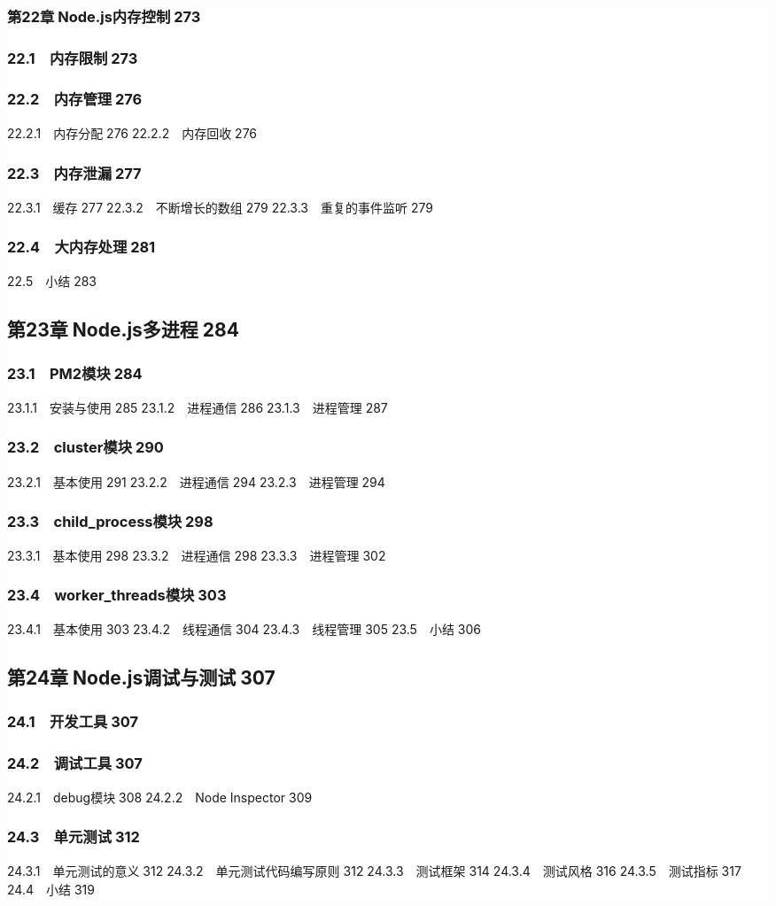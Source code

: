 ### 第22章 Node.js内存控制 273
### 22.1　内存限制 273
### 22.2　内存管理 276
22.2.1　内存分配 276
22.2.2　内存回收 276
### 22.3　内存泄漏 277
22.3.1　缓存 277
22.3.2　不断增长的数组 279
22.3.3　重复的事件监听 279
### 22.4　大内存处理 281
22.5　小结 283

## 第23章 Node.js多进程 284
### 23.1　PM2模块 284
23.1.1　安装与使用 285
23.1.2　进程通信 286
23.1.3　进程管理 287
### 23.2　cluster模块 290
23.2.1　基本使用 291
23.2.2　进程通信 294
23.2.3　进程管理 294
### 23.3　child_process模块 298
23.3.1　基本使用 298
23.3.2　进程通信 298
23.3.3　进程管理 302
### 23.4　worker_threads模块 303
23.4.1　基本使用 303
23.4.2　线程通信 304
23.4.3　线程管理 305
23.5　小结 306

## 第24章 Node.js调试与测试 307
### 24.1　开发工具 307
### 24.2　调试工具 307
24.2.1　debug模块 308
24.2.2　Node Inspector 309
### 24.3　单元测试 312
24.3.1　单元测试的意义 312
24.3.2　单元测试代码编写原则 312
24.3.3　测试框架 314
24.3.4　测试风格 316
24.3.5　测试指标 317
24.4　小结 319

